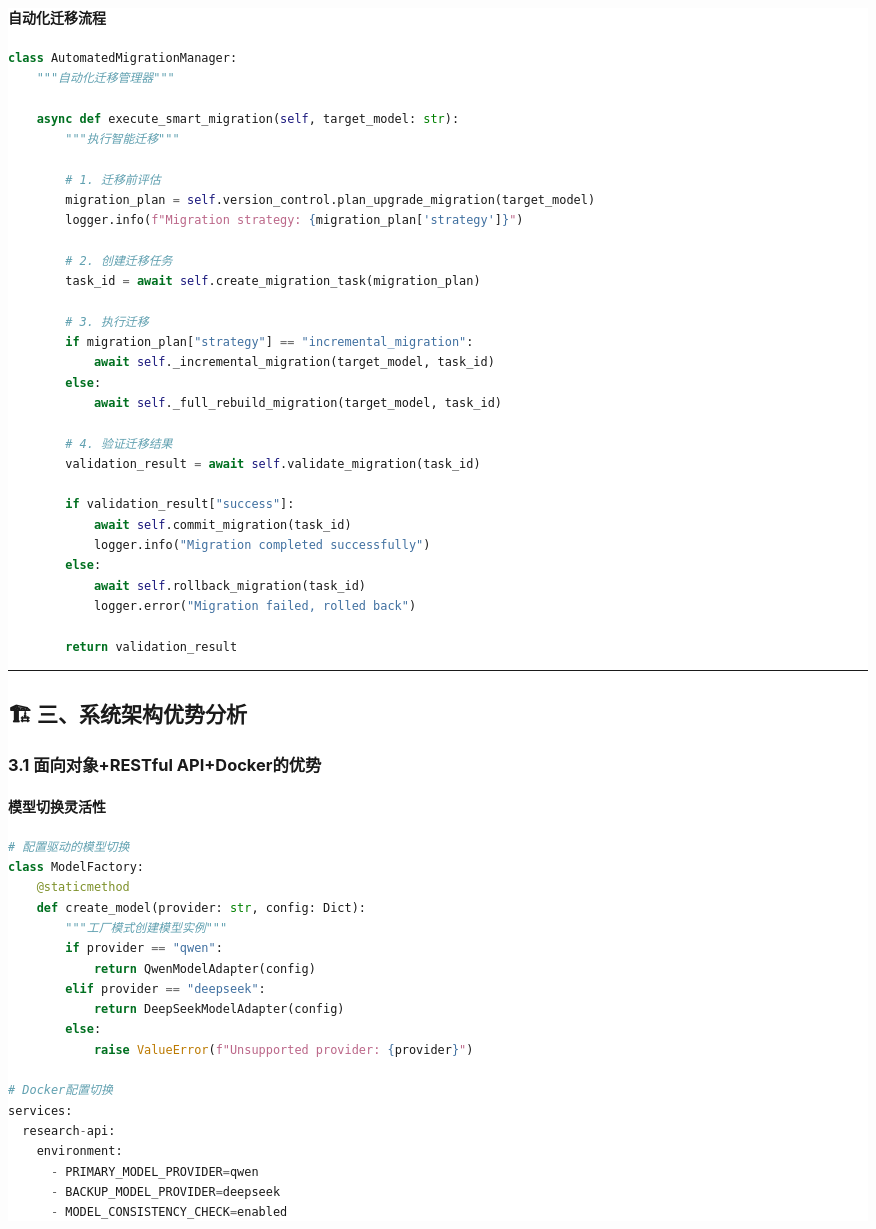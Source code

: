 #### **自动化迁移流程**

```python
class AutomatedMigrationManager:
    """自动化迁移管理器"""
    
    async def execute_smart_migration(self, target_model: str):
        """执行智能迁移"""
        
        # 1. 迁移前评估
        migration_plan = self.version_control.plan_upgrade_migration(target_model)
        logger.info(f"Migration strategy: {migration_plan['strategy']}")
        
        # 2. 创建迁移任务
        task_id = await self.create_migration_task(migration_plan)
        
        # 3. 执行迁移
        if migration_plan["strategy"] == "incremental_migration":
            await self._incremental_migration(target_model, task_id)
        else:
            await self._full_rebuild_migration(target_model, task_id)
        
        # 4. 验证迁移结果
        validation_result = await self.validate_migration(task_id)
        
        if validation_result["success"]:
            await self.commit_migration(task_id)
            logger.info("Migration completed successfully")
        else:
            await self.rollback_migration(task_id)
            logger.error("Migration failed, rolled back")
        
        return validation_result
```

---

## 🏗️ **三、系统架构优势分析**

### **3.1 面向对象+RESTful API+Docker的优势**

#### **模型切换灵活性**

```python
# 配置驱动的模型切换
class ModelFactory:
    @staticmethod
    def create_model(provider: str, config: Dict):
        """工厂模式创建模型实例"""
        if provider == "qwen":
            return QwenModelAdapter(config)
        elif provider == "deepseek":
            return DeepSeekModelAdapter(config)
        else:
            raise ValueError(f"Unsupported provider: {provider}")

# Docker配置切换
services:
  research-api:
    environment:
      - PRIMARY_MODEL_PROVIDER=qwen
      - BACKUP_MODEL_PROVIDER=deepseek
      - MODEL_CONSISTENCY_CHECK=enabled
```
